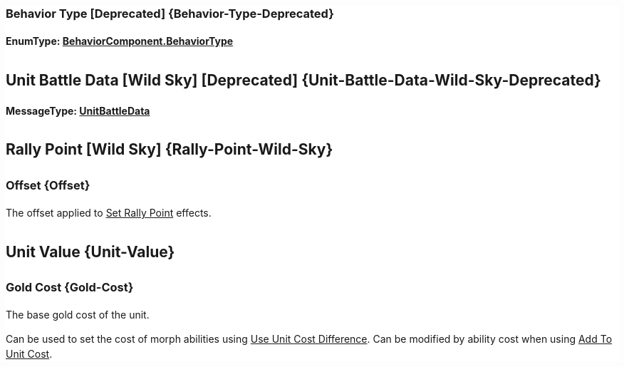 [](manual-wiki-start)

[](manual-wiki-end)

### [](dcei.engine.proto.BehaviorComponent.behavior_type)**Behavior Type [Deprecated]** {Behavior-Type-Deprecated}
[](dcei.engine.proto.BehaviorComponent.BehaviorType)**EnumType: [BehaviorComponent.BehaviorType](GenericEnum#behaviorcomponentbehaviortype)**


[](manual-wiki-start)

[](manual-wiki-end)

## [](dcei.engine.proto.UnitComponents.unit_battle_data)**Unit Battle Data [Wild Sky] [Deprecated]** {Unit-Battle-Data-Wild-Sky-Deprecated}
[](dcei.engine.proto.UnitBattleData)**MessageType: [UnitBattleData](GenericMessage#unitbattledata)**


[](manual-wiki-start)

[](manual-wiki-end)

## [](dcei.engine.proto.UnitComponents.rally_point)**Rally Point [Wild Sky]** {Rally-Point-Wild-Sky}

[](manual-wiki-start)

[](manual-wiki-end)

### [](dcei.engine.proto.RallyPointComponent.offset)**Offset** {Offset}

[](manual-wiki-start)
The offset applied to [Set Rally Point](Data-Effect-Set-Rally-Point) effects.
[](manual-wiki-end)

## [](dcei.engine.proto.UnitComponents.unit_value)**Unit Value** {Unit-Value}

[](manual-wiki-start)

[](manual-wiki-end)

### [](dcei.engine.proto.UnitValueComponent.gold_cost)**Gold Cost** {Gold-Cost}
The base gold cost of the unit.

[](manual-wiki-start)
Can be used to set the cost of morph abilities using [Use Unit Cost Difference](Data-Ability#use-unit-cost-difference). Can be modified by ability cost when using [Add To Unit Cost](Data-Ability#add-to-unit-cost).
[](manual-wiki-end)
